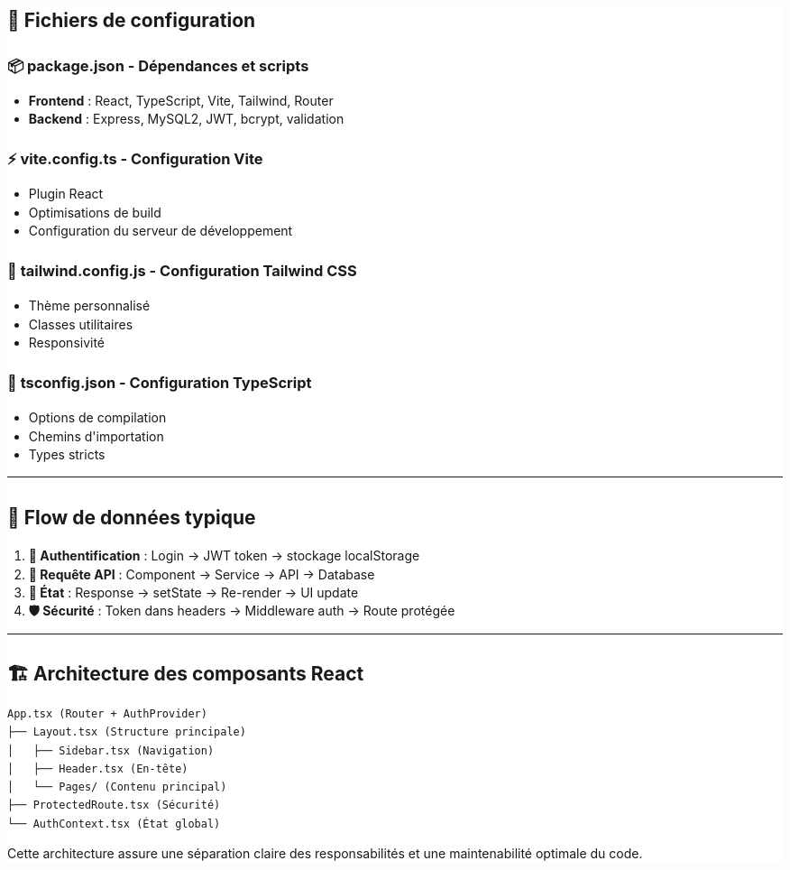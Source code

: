 ## 🔧 **Fichiers de configuration**

### 📦 **package.json** - Dépendances et scripts
- **Frontend** : React, TypeScript, Vite, Tailwind, Router
- **Backend** : Express, MySQL2, JWT, bcrypt, validation

### ⚡ **vite.config.ts** - Configuration Vite
- Plugin React
- Optimisations de build
- Configuration du serveur de développement

### 🎨 **tailwind.config.js** - Configuration Tailwind CSS
- Thème personnalisé
- Classes utilitaires
- Responsivité

### 📝 **tsconfig.json** - Configuration TypeScript
- Options de compilation
- Chemins d'importation
- Types stricts

---

## 🔄 **Flow de données typique**

1. **🔐 Authentification** : Login → JWT token → stockage localStorage
2. **📡 Requête API** : Component → Service → API → Database
3. **🔄 État** : Response → setState → Re-render → UI update
4. **🛡️ Sécurité** : Token dans headers → Middleware auth → Route protégée

---

## 🏗️ **Architecture des composants React**

```
App.tsx (Router + AuthProvider)
├── Layout.tsx (Structure principale)
│   ├── Sidebar.tsx (Navigation)
│   ├── Header.tsx (En-tête)
│   └── Pages/ (Contenu principal)
├── ProtectedRoute.tsx (Sécurité)
└── AuthContext.tsx (État global)
```

Cette architecture assure une séparation claire des responsabilités et une maintenabilité optimale du code.
